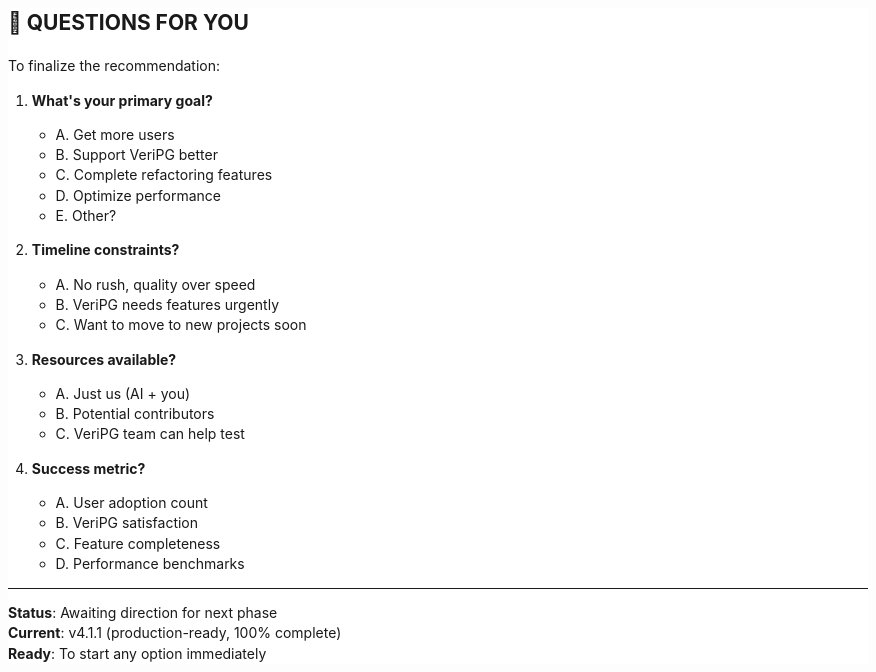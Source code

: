 
## 📝 QUESTIONS FOR YOU

To finalize the recommendation:

1. **What's your primary goal?**
   - A. Get more users
   - B. Support VeriPG better
   - C. Complete refactoring features
   - D. Optimize performance
   - E. Other?

2. **Timeline constraints?**
   - A. No rush, quality over speed
   - B. VeriPG needs features urgently
   - C. Want to move to new projects soon

3. **Resources available?**
   - A. Just us (AI + you)
   - B. Potential contributors
   - C. VeriPG team can help test

4. **Success metric?**
   - A. User adoption count
   - B. VeriPG satisfaction
   - C. Feature completeness
   - D. Performance benchmarks

---

**Status**: Awaiting direction for next phase  
**Current**: v4.1.1 (production-ready, 100% complete)  
**Ready**: To start any option immediately  


